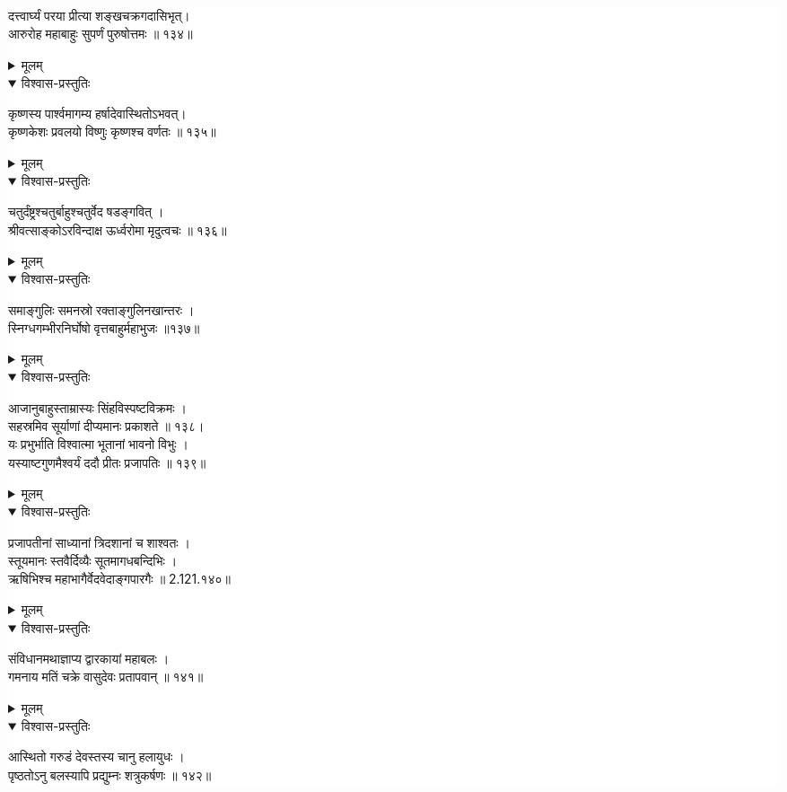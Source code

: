 दत्त्वार्घ्यं परया प्रीत्या शङ्खचक्रगदासिभृत्।  
आरुरोह महाबाहुः सुपर्णं पुरुषोत्तमः ॥ १३४॥
</details>

<details><summary>मूलम्</summary></details>

<details open><summary>विश्वास-प्रस्तुतिः</summary>

कृष्णस्य पार्श्वमागम्य हर्षादेवास्थितोऽभवत्।  
कृष्णकेशः प्रवलयो विष्णुः कृष्णश्च वर्णतः ॥ १३५॥
</details>

<details><summary>मूलम्</summary></details>

<details open><summary>विश्वास-प्रस्तुतिः</summary>

चतुर्दंष्ट्रश्चतुर्बाहुश्चतुर्वेद षडङ्गवित् ।  
श्रीवत्साङ्कोऽरविन्दाक्ष ऊर्ध्वरोमा मृदुत्वचः ॥ १३६॥
</details>

<details><summary>मूलम्</summary></details>

<details open><summary>विश्वास-प्रस्तुतिः</summary>

समाङ्गुलिः समनस्रो रक्ताङ्गुलिनखान्तरः ।  
स्निग्धगम्भीरनिर्घोषो वृत्तबाहुर्महाभुजः ॥१३७॥
</details>

<details><summary>मूलम्</summary></details>

<details open><summary>विश्वास-प्रस्तुतिः</summary>

आजानुबाहुस्ताम्रास्यः सिंहविस्पष्टविक्रमः ।  
सहस्रमिव सूर्याणां दीप्यमानः प्रकाशते ॥ १३८।  
यः प्रभुर्भाति विश्वात्मा भूतानां भावनो विभुः ।  
यस्याष्टगुणमैश्वर्यं ददौ प्रीतः प्रजापतिः ॥ १३९॥
</details>

<details><summary>मूलम्</summary></details>

<details open><summary>विश्वास-प्रस्तुतिः</summary>

प्रजापतीनां साध्यानां त्रिदशानां च शाश्वतः ।  
स्तूयमानः स्तवैर्दिव्यैः सूतमागधबन्दिभिः ।  
ऋषिभिश्च महाभागैर्वेदवेदाङ्गपारगैः ॥ 2.121.१४०॥
</details>

<details><summary>मूलम्</summary></details>

<details open><summary>विश्वास-प्रस्तुतिः</summary>

संविधानमथाज्ञाप्य द्वारकायां महाबलः ।  
गमनाय मतिं चक्रे वासुदेवः प्रतापवान् ॥ १४१॥
</details>

<details><summary>मूलम्</summary></details>

<details open><summary>विश्वास-प्रस्तुतिः</summary>

आस्थितो गरुडं देवस्तस्य चानु हलायुधः ।  
पृष्ठतोऽनु बलस्यापि प्रद्युम्नः शत्रुकर्षणः ॥ १४२॥
</details>
